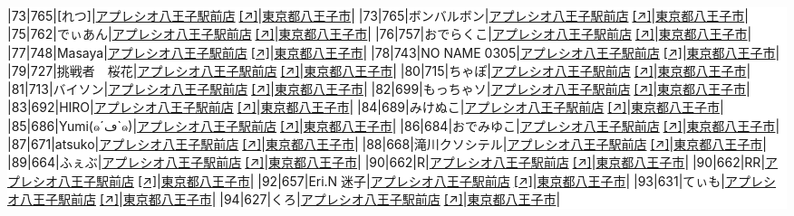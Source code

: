 |73|765|<span class="rank-name-dl">[れつ]</span>|<a href="/darts/rank/shops/73ca632d1e7f3d100d9b047a20a7ba1e.html">アプレシオ八王子駅前店</a> <a href="https://search.dartslive.com/jp/shop/73ca632d1e7f3d100d9b047a20a7ba1e">[↗]</a>|<a href="/darts/rank/東京都/八王子市">東京都八王子市</a>|
|73|765|<span class="rank-name-dl">ボンバルボン</span>|<a href="/darts/rank/shops/73ca632d1e7f3d100d9b047a20a7ba1e.html">アプレシオ八王子駅前店</a> <a href="https://search.dartslive.com/jp/shop/73ca632d1e7f3d100d9b047a20a7ba1e">[↗]</a>|<a href="/darts/rank/東京都/八王子市">東京都八王子市</a>|
|75|762|<span class="rank-name-dl">でぃあん</span>|<a href="/darts/rank/shops/73ca632d1e7f3d100d9b047a20a7ba1e.html">アプレシオ八王子駅前店</a> <a href="https://search.dartslive.com/jp/shop/73ca632d1e7f3d100d9b047a20a7ba1e">[↗]</a>|<a href="/darts/rank/東京都/八王子市">東京都八王子市</a>|
|76|757|<span class="rank-name-dl">おでらくこ</span>|<a href="/darts/rank/shops/73ca632d1e7f3d100d9b047a20a7ba1e.html">アプレシオ八王子駅前店</a> <a href="https://search.dartslive.com/jp/shop/73ca632d1e7f3d100d9b047a20a7ba1e">[↗]</a>|<a href="/darts/rank/東京都/八王子市">東京都八王子市</a>|
|77|748|<span class="rank-name-dl">Masaya</span>|<a href="/darts/rank/shops/73ca632d1e7f3d100d9b047a20a7ba1e.html">アプレシオ八王子駅前店</a> <a href="https://search.dartslive.com/jp/shop/73ca632d1e7f3d100d9b047a20a7ba1e">[↗]</a>|<a href="/darts/rank/東京都/八王子市">東京都八王子市</a>|
|78|743|<span class="rank-name-dl">NO NAME 0305</span>|<a href="/darts/rank/shops/73ca632d1e7f3d100d9b047a20a7ba1e.html">アプレシオ八王子駅前店</a> <a href="https://search.dartslive.com/jp/shop/73ca632d1e7f3d100d9b047a20a7ba1e">[↗]</a>|<a href="/darts/rank/東京都/八王子市">東京都八王子市</a>|
|79|727|<span class="rank-name-dl">挑戦者　桜花</span>|<a href="/darts/rank/shops/73ca632d1e7f3d100d9b047a20a7ba1e.html">アプレシオ八王子駅前店</a> <a href="https://search.dartslive.com/jp/shop/73ca632d1e7f3d100d9b047a20a7ba1e">[↗]</a>|<a href="/darts/rank/東京都/八王子市">東京都八王子市</a>|
|80|715|<span class="rank-name-dl">ちゃぽ</span>|<a href="/darts/rank/shops/73ca632d1e7f3d100d9b047a20a7ba1e.html">アプレシオ八王子駅前店</a> <a href="https://search.dartslive.com/jp/shop/73ca632d1e7f3d100d9b047a20a7ba1e">[↗]</a>|<a href="/darts/rank/東京都/八王子市">東京都八王子市</a>|
|81|713|<span class="rank-name-dl">バイソン</span>|<a href="/darts/rank/shops/73ca632d1e7f3d100d9b047a20a7ba1e.html">アプレシオ八王子駅前店</a> <a href="https://search.dartslive.com/jp/shop/73ca632d1e7f3d100d9b047a20a7ba1e">[↗]</a>|<a href="/darts/rank/東京都/八王子市">東京都八王子市</a>|
|82|699|<span class="rank-name-dl">もっちゃソ</span>|<a href="/darts/rank/shops/73ca632d1e7f3d100d9b047a20a7ba1e.html">アプレシオ八王子駅前店</a> <a href="https://search.dartslive.com/jp/shop/73ca632d1e7f3d100d9b047a20a7ba1e">[↗]</a>|<a href="/darts/rank/東京都/八王子市">東京都八王子市</a>|
|83|692|<span class="rank-name-dl">HIRO</span>|<a href="/darts/rank/shops/73ca632d1e7f3d100d9b047a20a7ba1e.html">アプレシオ八王子駅前店</a> <a href="https://search.dartslive.com/jp/shop/73ca632d1e7f3d100d9b047a20a7ba1e">[↗]</a>|<a href="/darts/rank/東京都/八王子市">東京都八王子市</a>|
|84|689|<span class="rank-name-dl">みけぬこ</span>|<a href="/darts/rank/shops/73ca632d1e7f3d100d9b047a20a7ba1e.html">アプレシオ八王子駅前店</a> <a href="https://search.dartslive.com/jp/shop/73ca632d1e7f3d100d9b047a20a7ba1e">[↗]</a>|<a href="/darts/rank/東京都/八王子市">東京都八王子市</a>|
|85|686|<span class="rank-name-dl">Yumi(๑´ڡ`๑)</span>|<a href="/darts/rank/shops/73ca632d1e7f3d100d9b047a20a7ba1e.html">アプレシオ八王子駅前店</a> <a href="https://search.dartslive.com/jp/shop/73ca632d1e7f3d100d9b047a20a7ba1e">[↗]</a>|<a href="/darts/rank/東京都/八王子市">東京都八王子市</a>|
|86|684|<span class="rank-name-dl">おでみゆこ</span>|<a href="/darts/rank/shops/73ca632d1e7f3d100d9b047a20a7ba1e.html">アプレシオ八王子駅前店</a> <a href="https://search.dartslive.com/jp/shop/73ca632d1e7f3d100d9b047a20a7ba1e">[↗]</a>|<a href="/darts/rank/東京都/八王子市">東京都八王子市</a>|
|87|671|<span class="rank-name-dl">atsuko</span>|<a href="/darts/rank/shops/73ca632d1e7f3d100d9b047a20a7ba1e.html">アプレシオ八王子駅前店</a> <a href="https://search.dartslive.com/jp/shop/73ca632d1e7f3d100d9b047a20a7ba1e">[↗]</a>|<a href="/darts/rank/東京都/八王子市">東京都八王子市</a>|
|88|668|<span class="rank-name-dl">滝川クソシテル</span>|<a href="/darts/rank/shops/73ca632d1e7f3d100d9b047a20a7ba1e.html">アプレシオ八王子駅前店</a> <a href="https://search.dartslive.com/jp/shop/73ca632d1e7f3d100d9b047a20a7ba1e">[↗]</a>|<a href="/darts/rank/東京都/八王子市">東京都八王子市</a>|
|89|664|<span class="rank-name-dl">ふぇぶ</span>|<a href="/darts/rank/shops/73ca632d1e7f3d100d9b047a20a7ba1e.html">アプレシオ八王子駅前店</a> <a href="https://search.dartslive.com/jp/shop/73ca632d1e7f3d100d9b047a20a7ba1e">[↗]</a>|<a href="/darts/rank/東京都/八王子市">東京都八王子市</a>|
|90|662|<span class="rank-name-dl">R</span>|<a href="/darts/rank/shops/73ca632d1e7f3d100d9b047a20a7ba1e.html">アプレシオ八王子駅前店</a> <a href="https://search.dartslive.com/jp/shop/73ca632d1e7f3d100d9b047a20a7ba1e">[↗]</a>|<a href="/darts/rank/東京都/八王子市">東京都八王子市</a>|
|90|662|<span class="rank-name-dl">RR</span>|<a href="/darts/rank/shops/73ca632d1e7f3d100d9b047a20a7ba1e.html">アプレシオ八王子駅前店</a> <a href="https://search.dartslive.com/jp/shop/73ca632d1e7f3d100d9b047a20a7ba1e">[↗]</a>|<a href="/darts/rank/東京都/八王子市">東京都八王子市</a>|
|92|657|<span class="rank-name-dl">Eri.N 迷子</span>|<a href="/darts/rank/shops/73ca632d1e7f3d100d9b047a20a7ba1e.html">アプレシオ八王子駅前店</a> <a href="https://search.dartslive.com/jp/shop/73ca632d1e7f3d100d9b047a20a7ba1e">[↗]</a>|<a href="/darts/rank/東京都/八王子市">東京都八王子市</a>|
|93|631|<span class="rank-name-dl">てぃも</span>|<a href="/darts/rank/shops/73ca632d1e7f3d100d9b047a20a7ba1e.html">アプレシオ八王子駅前店</a> <a href="https://search.dartslive.com/jp/shop/73ca632d1e7f3d100d9b047a20a7ba1e">[↗]</a>|<a href="/darts/rank/東京都/八王子市">東京都八王子市</a>|
|94|627|<span class="rank-name-dl">くろ</span>|<a href="/darts/rank/shops/73ca632d1e7f3d100d9b047a20a7ba1e.html">アプレシオ八王子駅前店</a> <a href="https://search.dartslive.com/jp/shop/73ca632d1e7f3d100d9b047a20a7ba1e">[↗]</a>|<a href="/darts/rank/東京都/八王子市">東京都八王子市</a>|